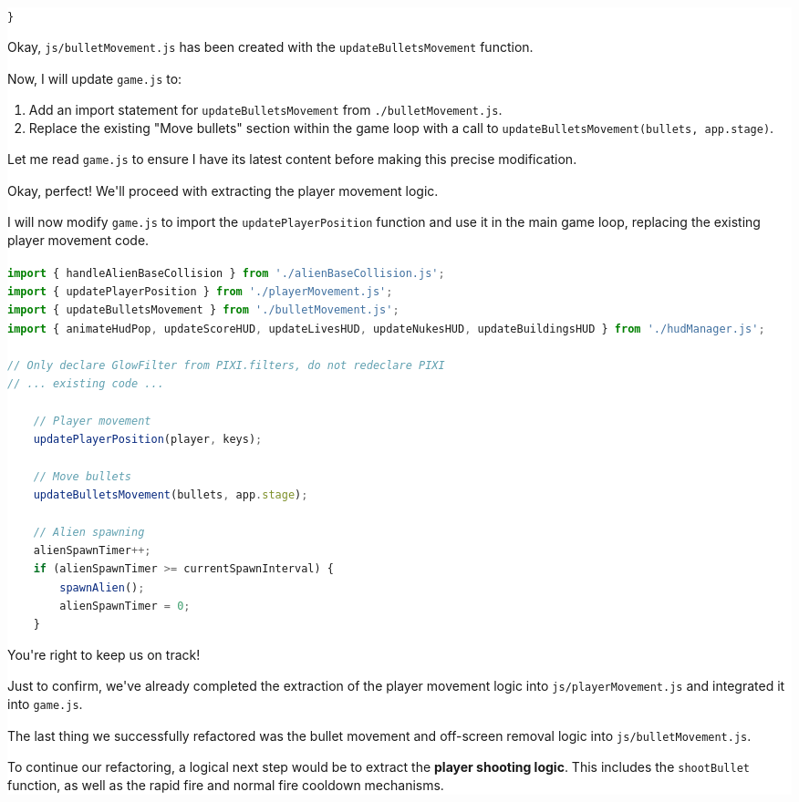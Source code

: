 ```javascript
}
```

Okay, `js/bulletMovement.js` has been created with the `updateBulletsMovement` function.

Now, I will update `game.js` to:
1.  Add an import statement for `updateBulletsMovement` from `./bulletMovement.js`.
2.  Replace the existing "Move bullets" section within the game loop with a call to `updateBulletsMovement(bullets, app.stage)`.

Let me read `game.js` to ensure I have its latest content before making this precise modification.


Okay, perfect! We'll proceed with extracting the player movement logic.

I will now modify `game.js` to import the `updatePlayerPosition` function and use it in the main game loop, replacing the existing player movement code.



```javascript
import { handleAlienBaseCollision } from './alienBaseCollision.js';
import { updatePlayerPosition } from './playerMovement.js';
import { updateBulletsMovement } from './bulletMovement.js';
import { animateHudPop, updateScoreHUD, updateLivesHUD, updateNukesHUD, updateBuildingsHUD } from './hudManager.js';

// Only declare GlowFilter from PIXI.filters, do not redeclare PIXI
// ... existing code ...

    // Player movement
    updatePlayerPosition(player, keys);

    // Move bullets
    updateBulletsMovement(bullets, app.stage);

    // Alien spawning
    alienSpawnTimer++;
    if (alienSpawnTimer >= currentSpawnInterval) {
        spawnAlien();
        alienSpawnTimer = 0;
    }

```

You're right to keep us on track!

Just to confirm, we've already completed the extraction of the player movement logic into `js/playerMovement.js` and integrated it into `game.js`.

The last thing we successfully refactored was the bullet movement and off-screen removal logic into `js/bulletMovement.js`.

To continue our refactoring, a logical next step would be to extract the **player shooting logic**. This includes the `shootBullet` function, as well as the rapid fire and normal fire cooldown mechanisms.

